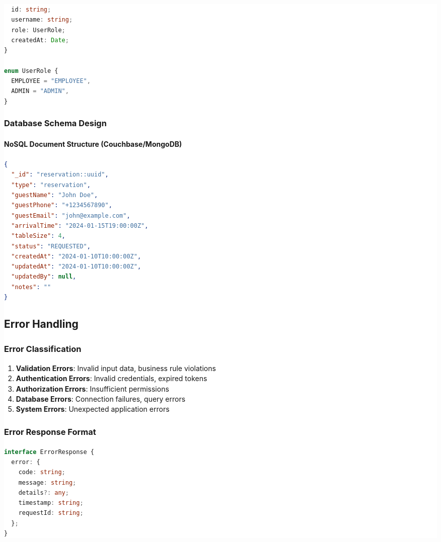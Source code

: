 ```typescript
  id: string;
  username: string;
  role: UserRole;
  createdAt: Date;
}

enum UserRole {
  EMPLOYEE = "EMPLOYEE",
  ADMIN = "ADMIN",
}
```

### Database Schema Design

#### NoSQL Document Structure (Couchbase/MongoDB)

```json
{
  "_id": "reservation::uuid",
  "type": "reservation",
  "guestName": "John Doe",
  "guestPhone": "+1234567890",
  "guestEmail": "john@example.com",
  "arrivalTime": "2024-01-15T19:00:00Z",
  "tableSize": 4,
  "status": "REQUESTED",
  "createdAt": "2024-01-10T10:00:00Z",
  "updatedAt": "2024-01-10T10:00:00Z",
  "updatedBy": null,
  "notes": ""
}
```

## Error Handling

### Error Classification

1. **Validation Errors**: Invalid input data, business rule violations
2. **Authentication Errors**: Invalid credentials, expired tokens
3. **Authorization Errors**: Insufficient permissions
4. **Database Errors**: Connection failures, query errors
5. **System Errors**: Unexpected application errors

### Error Response Format

```typescript
interface ErrorResponse {
  error: {
    code: string;
    message: string;
    details?: any;
    timestamp: string;
    requestId: string;
  };
}
```
